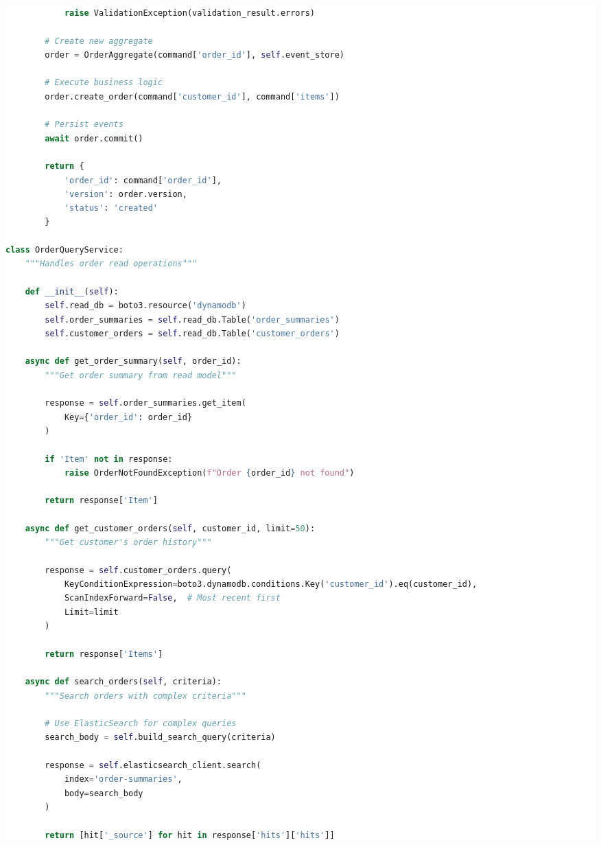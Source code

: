 ```python
            raise ValidationException(validation_result.errors)
        
        # Create new aggregate
        order = OrderAggregate(command['order_id'], self.event_store)
        
        # Execute business logic
        order.create_order(command['customer_id'], command['items'])
        
        # Persist events
        await order.commit()
        
        return {
            'order_id': command['order_id'],
            'version': order.version,
            'status': 'created'
        }

class OrderQueryService:
    """Handles order read operations"""
    
    def __init__(self):
        self.read_db = boto3.resource('dynamodb')
        self.order_summaries = self.read_db.Table('order_summaries')
        self.customer_orders = self.read_db.Table('customer_orders')
    
    async def get_order_summary(self, order_id):
        """Get order summary from read model"""
        
        response = self.order_summaries.get_item(
            Key={'order_id': order_id}
        )
        
        if 'Item' not in response:
            raise OrderNotFoundException(f"Order {order_id} not found")
        
        return response['Item']
    
    async def get_customer_orders(self, customer_id, limit=50):
        """Get customer's order history"""
        
        response = self.customer_orders.query(
            KeyConditionExpression=boto3.dynamodb.conditions.Key('customer_id').eq(customer_id),
            ScanIndexForward=False,  # Most recent first
            Limit=limit
        )
        
        return response['Items']
    
    async def search_orders(self, criteria):
        """Search orders with complex criteria"""
        
        # Use ElasticSearch for complex queries
        search_body = self.build_search_query(criteria)
        
        response = self.elasticsearch_client.search(
            index='order-summaries',
            body=search_body
        )
        
        return [hit['_source'] for hit in response['hits']['hits']]
```
